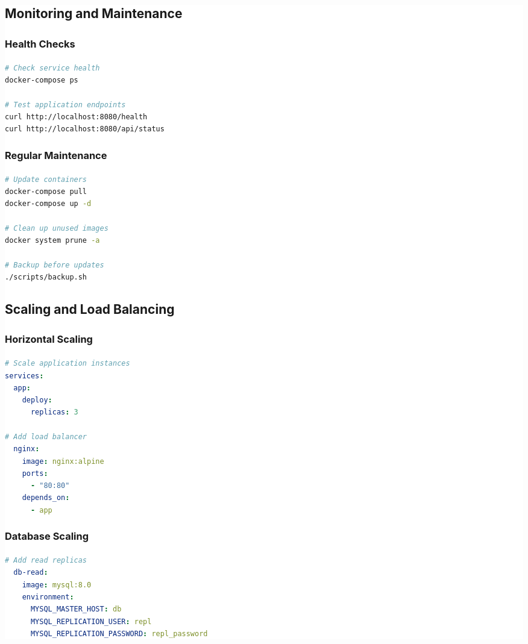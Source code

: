 ## Monitoring and Maintenance

### Health Checks

```bash
# Check service health
docker-compose ps

# Test application endpoints
curl http://localhost:8080/health
curl http://localhost:8080/api/status
```

### Regular Maintenance

```bash
# Update containers
docker-compose pull
docker-compose up -d

# Clean up unused images
docker system prune -a

# Backup before updates
./scripts/backup.sh
```

## Scaling and Load Balancing

### Horizontal Scaling

```yaml
# Scale application instances
services:
  app:
    deploy:
      replicas: 3
    
# Add load balancer
  nginx:
    image: nginx:alpine
    ports:
      - "80:80"
    depends_on:
      - app
```

### Database Scaling

```yaml
# Add read replicas
  db-read:
    image: mysql:8.0
    environment:
      MYSQL_MASTER_HOST: db
      MYSQL_REPLICATION_USER: repl
      MYSQL_REPLICATION_PASSWORD: repl_password
```
